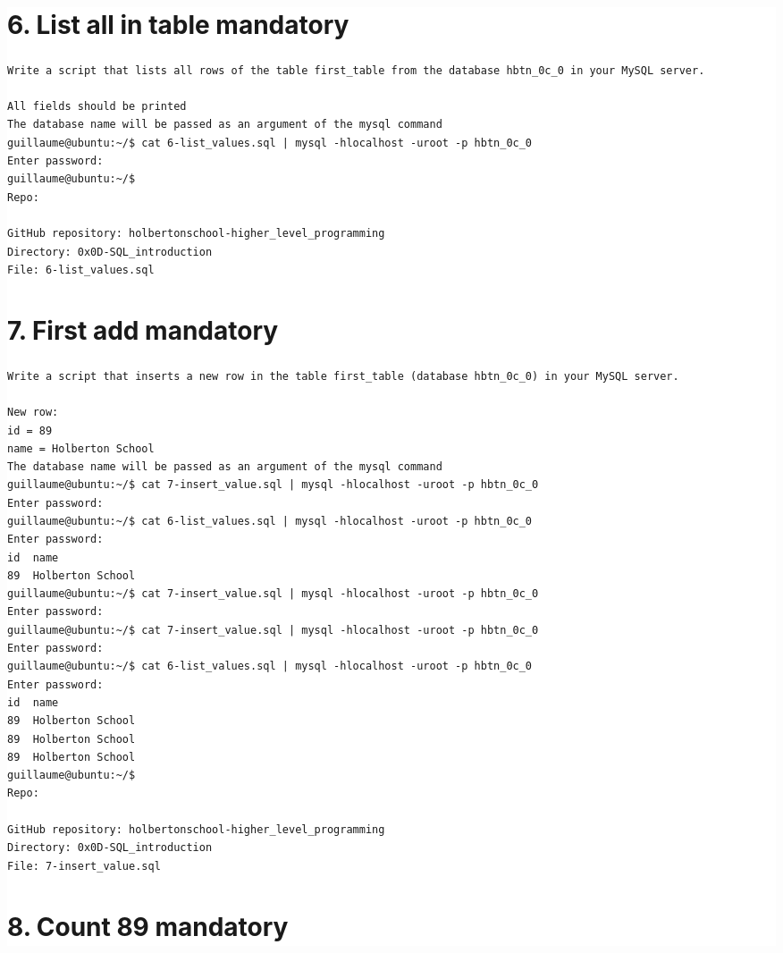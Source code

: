 # 6. List all in table mandatory

	Write a script that lists all rows of the table first_table from the database hbtn_0c_0 in your MySQL server.

	All fields should be printed
	The database name will be passed as an argument of the mysql command
	guillaume@ubuntu:~/$ cat 6-list_values.sql | mysql -hlocalhost -uroot -p hbtn_0c_0
	Enter password: 
	guillaume@ubuntu:~/$ 
	Repo:

	GitHub repository: holbertonschool-higher_level_programming
	Directory: 0x0D-SQL_introduction
	File: 6-list_values.sql

# 7. First add mandatory

	Write a script that inserts a new row in the table first_table (database hbtn_0c_0) in your MySQL server.

	New row:
	id = 89
	name = Holberton School
	The database name will be passed as an argument of the mysql command
	guillaume@ubuntu:~/$ cat 7-insert_value.sql | mysql -hlocalhost -uroot -p hbtn_0c_0
	Enter password: 
	guillaume@ubuntu:~/$ cat 6-list_values.sql | mysql -hlocalhost -uroot -p hbtn_0c_0
	Enter password: 
	id  name
	89  Holberton School
	guillaume@ubuntu:~/$ cat 7-insert_value.sql | mysql -hlocalhost -uroot -p hbtn_0c_0
	Enter password: 
	guillaume@ubuntu:~/$ cat 7-insert_value.sql | mysql -hlocalhost -uroot -p hbtn_0c_0
	Enter password: 
	guillaume@ubuntu:~/$ cat 6-list_values.sql | mysql -hlocalhost -uroot -p hbtn_0c_0
	Enter password: 
	id  name
	89  Holberton School
	89  Holberton School
	89  Holberton School
	guillaume@ubuntu:~/$ 
	Repo:

	GitHub repository: holbertonschool-higher_level_programming
	Directory: 0x0D-SQL_introduction
	File: 7-insert_value.sql

# 8. Count 89 mandatory
